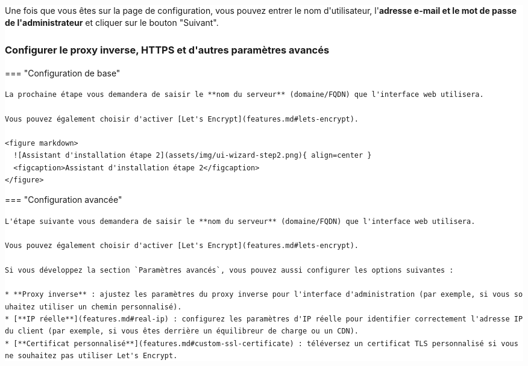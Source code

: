 Une fois que vous êtes sur la page de configuration, vous pouvez entrer le nom d'utilisateur, l'**adresse e-mail et le mot de passe de l'administrateur** et cliquer sur le bouton "Suivant".

### Configurer le proxy inverse, HTTPS et d'autres paramètres avancés

=== "Configuration de base"

    La prochaine étape vous demandera de saisir le **nom du serveur** (domaine/FQDN) que l'interface web utilisera.

    Vous pouvez également choisir d'activer [Let's Encrypt](features.md#lets-encrypt).

    <figure markdown>
      ![Assistant d'installation étape 2](assets/img/ui-wizard-step2.png){ align=center }
      <figcaption>Assistant d'installation étape 2</figcaption>
    </figure>

=== "Configuration avancée"

    L'étape suivante vous demandera de saisir le **nom du serveur** (domaine/FQDN) que l'interface web utilisera.

    Vous pouvez également choisir d'activer [Let's Encrypt](features.md#lets-encrypt).

    Si vous développez la section `Paramètres avancés`, vous pouvez aussi configurer les options suivantes :

    * **Proxy inverse** : ajustez les paramètres du proxy inverse pour l'interface d'administration (par exemple, si vous souhaitez utiliser un chemin personnalisé).
    * [**IP réelle**](features.md#real-ip) : configurez les paramètres d'IP réelle pour identifier correctement l'adresse IP du client (par exemple, si vous êtes derrière un équilibreur de charge ou un CDN).
    * [**Certificat personnalisé**](features.md#custom-ssl-certificate) : téléversez un certificat TLS personnalisé si vous ne souhaitez pas utiliser Let's Encrypt.
